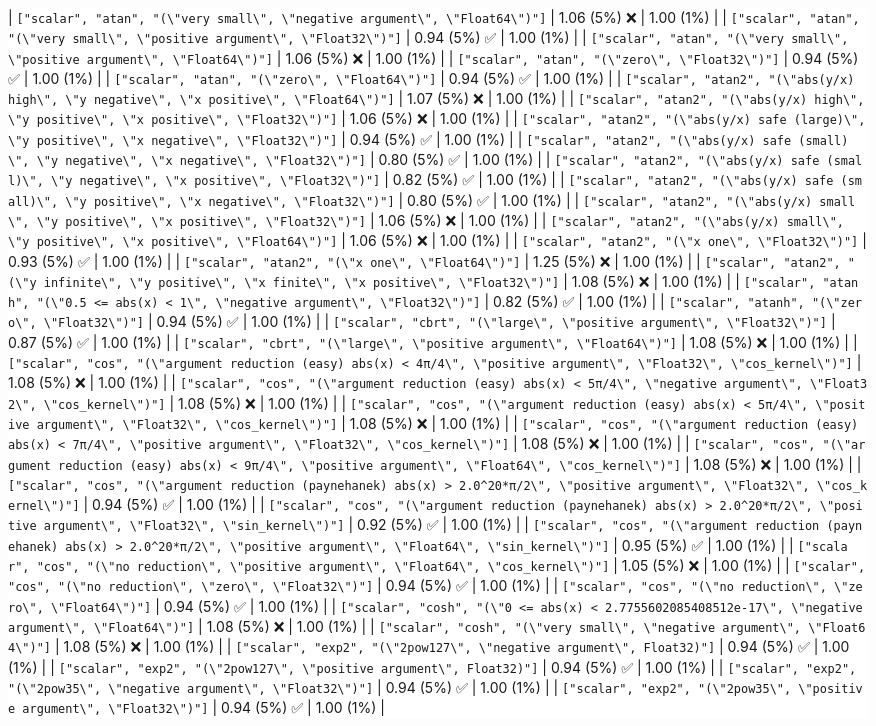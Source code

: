 | `["scalar", "atan", "(\"very small\", \"negative argument\", \"Float64\")"]` | 1.06 (5%) :x: | 1.00 (1%)  |
| `["scalar", "atan", "(\"very small\", \"positive argument\", \"Float32\")"]` | 0.94 (5%) :white_check_mark: | 1.00 (1%)  |
| `["scalar", "atan", "(\"very small\", \"positive argument\", \"Float64\")"]` | 1.06 (5%) :x: | 1.00 (1%)  |
| `["scalar", "atan", "(\"zero\", \"Float32\")"]` | 0.94 (5%) :white_check_mark: | 1.00 (1%)  |
| `["scalar", "atan", "(\"zero\", \"Float64\")"]` | 0.94 (5%) :white_check_mark: | 1.00 (1%)  |
| `["scalar", "atan2", "(\"abs(y/x) high\", \"y negative\", \"x positive\", \"Float64\")"]` | 1.07 (5%) :x: | 1.00 (1%)  |
| `["scalar", "atan2", "(\"abs(y/x) high\", \"y positive\", \"x positive\", \"Float32\")"]` | 1.06 (5%) :x: | 1.00 (1%)  |
| `["scalar", "atan2", "(\"abs(y/x) safe (large)\", \"y positive\", \"x negative\", \"Float32\")"]` | 0.94 (5%) :white_check_mark: | 1.00 (1%)  |
| `["scalar", "atan2", "(\"abs(y/x) safe (small)\", \"y negative\", \"x negative\", \"Float32\")"]` | 0.80 (5%) :white_check_mark: | 1.00 (1%)  |
| `["scalar", "atan2", "(\"abs(y/x) safe (small)\", \"y negative\", \"x positive\", \"Float32\")"]` | 0.82 (5%) :white_check_mark: | 1.00 (1%)  |
| `["scalar", "atan2", "(\"abs(y/x) safe (small)\", \"y positive\", \"x negative\", \"Float32\")"]` | 0.80 (5%) :white_check_mark: | 1.00 (1%)  |
| `["scalar", "atan2", "(\"abs(y/x) small\", \"y positive\", \"x positive\", \"Float32\")"]` | 1.06 (5%) :x: | 1.00 (1%)  |
| `["scalar", "atan2", "(\"abs(y/x) small\", \"y positive\", \"x positive\", \"Float64\")"]` | 1.06 (5%) :x: | 1.00 (1%)  |
| `["scalar", "atan2", "(\"x one\", \"Float32\")"]` | 0.93 (5%) :white_check_mark: | 1.00 (1%)  |
| `["scalar", "atan2", "(\"x one\", \"Float64\")"]` | 1.25 (5%) :x: | 1.00 (1%)  |
| `["scalar", "atan2", "(\"y infinite\", \"y positive\", \"x finite\", \"x positive\", \"Float32\")"]` | 1.08 (5%) :x: | 1.00 (1%)  |
| `["scalar", "atanh", "(\"0.5 <= abs(x) < 1\", \"negative argument\", \"Float32\")"]` | 0.82 (5%) :white_check_mark: | 1.00 (1%)  |
| `["scalar", "atanh", "(\"zero\", \"Float32\")"]` | 0.94 (5%) :white_check_mark: | 1.00 (1%)  |
| `["scalar", "cbrt", "(\"large\", \"positive argument\", \"Float32\")"]` | 0.87 (5%) :white_check_mark: | 1.00 (1%)  |
| `["scalar", "cbrt", "(\"large\", \"positive argument\", \"Float64\")"]` | 1.08 (5%) :x: | 1.00 (1%)  |
| `["scalar", "cos", "(\"argument reduction (easy) abs(x) < 4π/4\", \"positive argument\", \"Float32\", \"cos_kernel\")"]` | 1.08 (5%) :x: | 1.00 (1%)  |
| `["scalar", "cos", "(\"argument reduction (easy) abs(x) < 5π/4\", \"negative argument\", \"Float32\", \"cos_kernel\")"]` | 1.08 (5%) :x: | 1.00 (1%)  |
| `["scalar", "cos", "(\"argument reduction (easy) abs(x) < 5π/4\", \"positive argument\", \"Float32\", \"cos_kernel\")"]` | 1.08 (5%) :x: | 1.00 (1%)  |
| `["scalar", "cos", "(\"argument reduction (easy) abs(x) < 7π/4\", \"positive argument\", \"Float32\", \"cos_kernel\")"]` | 1.08 (5%) :x: | 1.00 (1%)  |
| `["scalar", "cos", "(\"argument reduction (easy) abs(x) < 9π/4\", \"positive argument\", \"Float64\", \"cos_kernel\")"]` | 1.08 (5%) :x: | 1.00 (1%)  |
| `["scalar", "cos", "(\"argument reduction (paynehanek) abs(x) > 2.0^20*π/2\", \"positive argument\", \"Float32\", \"cos_kernel\")"]` | 0.94 (5%) :white_check_mark: | 1.00 (1%)  |
| `["scalar", "cos", "(\"argument reduction (paynehanek) abs(x) > 2.0^20*π/2\", \"positive argument\", \"Float32\", \"sin_kernel\")"]` | 0.92 (5%) :white_check_mark: | 1.00 (1%)  |
| `["scalar", "cos", "(\"argument reduction (paynehanek) abs(x) > 2.0^20*π/2\", \"positive argument\", \"Float64\", \"sin_kernel\")"]` | 0.95 (5%) :white_check_mark: | 1.00 (1%)  |
| `["scalar", "cos", "(\"no reduction\", \"positive argument\", \"Float64\", \"cos_kernel\")"]` | 1.05 (5%) :x: | 1.00 (1%)  |
| `["scalar", "cos", "(\"no reduction\", \"zero\", \"Float32\")"]` | 0.94 (5%) :white_check_mark: | 1.00 (1%)  |
| `["scalar", "cos", "(\"no reduction\", \"zero\", \"Float64\")"]` | 0.94 (5%) :white_check_mark: | 1.00 (1%)  |
| `["scalar", "cosh", "(\"0 <= abs(x) < 2.7755602085408512e-17\", \"negative argument\", \"Float64\")"]` | 1.08 (5%) :x: | 1.00 (1%)  |
| `["scalar", "cosh", "(\"very small\", \"negative argument\", \"Float64\")"]` | 1.08 (5%) :x: | 1.00 (1%)  |
| `["scalar", "exp2", "(\"2pow127\", \"negative argument\", Float32)"]` | 0.94 (5%) :white_check_mark: | 1.00 (1%)  |
| `["scalar", "exp2", "(\"2pow127\", \"positive argument\", Float32)"]` | 0.94 (5%) :white_check_mark: | 1.00 (1%)  |
| `["scalar", "exp2", "(\"2pow35\", \"negative argument\", \"Float32\")"]` | 0.94 (5%) :white_check_mark: | 1.00 (1%)  |
| `["scalar", "exp2", "(\"2pow35\", \"positive argument\", \"Float32\")"]` | 0.94 (5%) :white_check_mark: | 1.00 (1%)  |